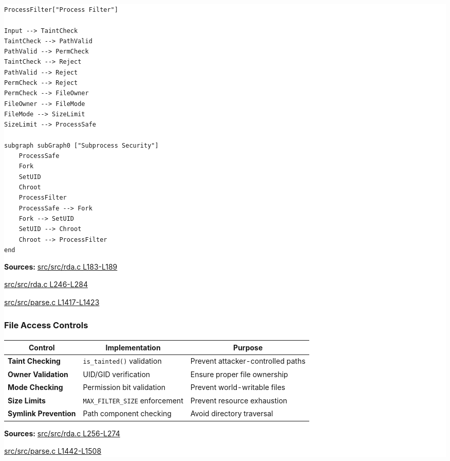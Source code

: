 ```mermaid
ProcessFilter["Process Filter"]

Input --> TaintCheck
TaintCheck --> PathValid
PathValid --> PermCheck
TaintCheck --> Reject
PathValid --> Reject
PermCheck --> Reject
PermCheck --> FileOwner
FileOwner --> FileMode
FileMode --> SizeLimit
SizeLimit --> ProcessSafe

subgraph subGraph0 ["Subprocess Security"]
    ProcessSafe
    Fork
    SetUID
    Chroot
    ProcessFilter
    ProcessSafe --> Fork
    Fork --> SetUID
    SetUID --> Chroot
    Chroot --> ProcessFilter
end
```

**Sources:** [src/src/rda.c L183-L189](https://github.com/Exim/exim/blob/29568b25/src/src/rda.c#L183-L189)

 [src/src/rda.c L246-L284](https://github.com/Exim/exim/blob/29568b25/src/src/rda.c#L246-L284)

 [src/src/parse.c L1417-L1423](https://github.com/Exim/exim/blob/29568b25/src/src/parse.c#L1417-L1423)

### File Access Controls

| Control | Implementation | Purpose |
| --- | --- | --- |
| **Taint Checking** | `is_tainted()` validation | Prevent attacker-controlled paths |
| **Owner Validation** | UID/GID verification | Ensure proper file ownership |
| **Mode Checking** | Permission bit validation | Prevent world-writable files |
| **Size Limits** | `MAX_FILTER_SIZE` enforcement | Prevent resource exhaustion |
| **Symlink Prevention** | Path component checking | Avoid directory traversal |

**Sources:** [src/src/rda.c L256-L274](https://github.com/Exim/exim/blob/29568b25/src/src/rda.c#L256-L274)

 [src/src/parse.c L1442-L1508](https://github.com/Exim/exim/blob/29568b25/src/src/parse.c#L1442-L1508)
